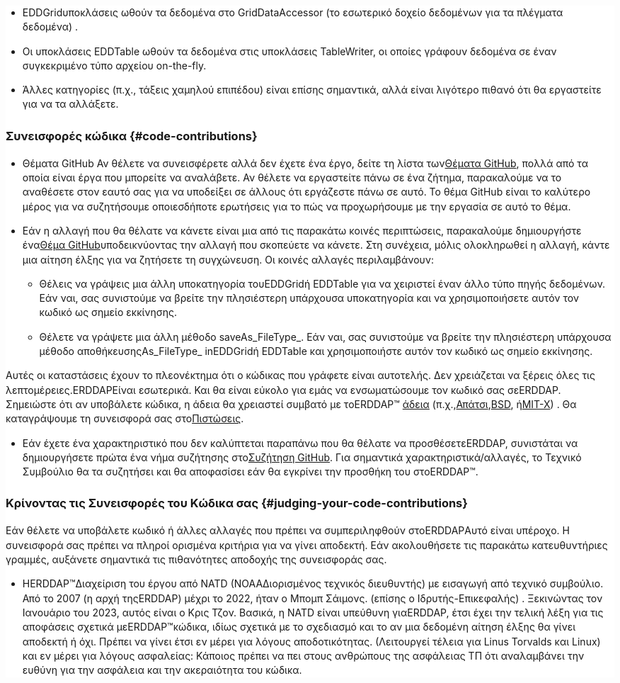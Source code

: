   - EDDGridυποκλάσεις ωθούν τα δεδομένα στο GridDataAccessor (το εσωτερικό δοχείο δεδομένων για τα πλέγματα δεδομένα) .

  - Οι υποκλάσεις EDDTable ωθούν τα δεδομένα στις υποκλάσεις TableWriter, οι οποίες γράφουν δεδομένα σε έναν συγκεκριμένο τύπο αρχείου on-the-fly.

  - Άλλες κατηγορίες (π.χ., τάξεις χαμηλού επιπέδου) είναι επίσης σημαντικά, αλλά είναι λιγότερο πιθανό ότι θα εργαστείτε για να τα αλλάξετε.
     

###  **Συνεισφορές κώδικα**  {#code-contributions} 

- Θέματα GitHub
Αν θέλετε να συνεισφέρετε αλλά δεν έχετε ένα έργο, δείτε τη λίστα των[Θέματα GitHub](https://github.com/ERDDAP/erddap/issues), πολλά από τα οποία είναι έργα που μπορείτε να αναλάβετε. Αν θέλετε να εργαστείτε πάνω σε ένα ζήτημα, παρακαλούμε να το αναθέσετε στον εαυτό σας για να υποδείξει σε άλλους ότι εργάζεστε πάνω σε αυτό. Το θέμα GitHub είναι το καλύτερο μέρος για να συζητήσουμε οποιεσδήποτε ερωτήσεις για το πώς να προχωρήσουμε με την εργασία σε αυτό το θέμα.

- Εάν η αλλαγή που θα θέλατε να κάνετε είναι μια από τις παρακάτω κοινές περιπτώσεις, παρακαλούμε δημιουργήστε ένα[Θέμα GitHub](https://github.com/ERDDAP/erddap/issues)υποδεικνύοντας την αλλαγή που σκοπεύετε να κάνετε. Στη συνέχεια, μόλις ολοκληρωθεί η αλλαγή, κάντε μια αίτηση έλξης για να ζητήσετε τη συγχώνευση. Οι κοινές αλλαγές περιλαμβάνουν:

  - Θέλεις να γράψεις μια άλλη υποκατηγορία τουEDDGridή EDDTable για να χειριστεί έναν άλλο τύπο πηγής δεδομένων. Εάν ναι, σας συνιστούμε να βρείτε την πλησιέστερη υπάρχουσα υποκατηγορία και να χρησιμοποιήσετε αυτόν τον κωδικό ως σημείο εκκίνησης.

  - Θέλετε να γράψετε μια άλλη μέθοδο saveAs_FileType_. Εάν ναι, σας συνιστούμε να βρείτε την πλησιέστερη υπάρχουσα μέθοδο αποθήκευσηςAs_FileType_ inEDDGridή EDDTable και χρησιμοποιήστε αυτόν τον κωδικό ως σημείο εκκίνησης.

Αυτές οι καταστάσεις έχουν το πλεονέκτημα ότι ο κώδικας που γράφετε είναι αυτοτελής. Δεν χρειάζεται να ξέρεις όλες τις λεπτομέρειες.ERDDAPΕίναι εσωτερικά. Και θα είναι εύκολο για εμάς να ενσωματώσουμε τον κωδικό σας σεERDDAP. Σημειώστε ότι αν υποβάλετε κώδικα, η άδεια θα χρειαστεί συμβατό με τοERDDAP™ [άδεια](/license)  (π.χ.,[Απάτσι](https://www.apache.org/licenses/),[BSD](https://www.opensource.org/licenses/bsd-license.php), ή[ΜΙΤ-Χ](https://www.opensource.org/licenses/mit-license.php)) . Θα καταγράψουμε τη συνεισφορά σας στο[Πιστώσεις](/credits).

- Εάν έχετε ένα χαρακτηριστικό που δεν καλύπτεται παραπάνω που θα θέλατε να προσθέσετεERDDAP, συνιστάται να δημιουργήσετε πρώτα ένα νήμα συζήτησης στο[Συζήτηση GitHub](https://github.com/ERDDAP/erddap/discussions/categories/ideas). Για σημαντικά χαρακτηριστικά/αλλαγές, το Τεχνικό Συμβούλιο θα τα συζητήσει και θα αποφασίσει εάν θα εγκρίνει την προσθήκη του στοERDDAP™.

###  **Κρίνοντας τις Συνεισφορές του Κώδικα σας**  {#judging-your-code-contributions} 
Εάν θέλετε να υποβάλετε κωδικό ή άλλες αλλαγές που πρέπει να συμπεριληφθούν στοERDDAPΑυτό είναι υπέροχο. Η συνεισφορά σας πρέπει να πληροί ορισμένα κριτήρια για να γίνει αποδεκτή. Εάν ακολουθήσετε τις παρακάτω κατευθυντήριες γραμμές, αυξάνετε σημαντικά τις πιθανότητες αποδοχής της συνεισφοράς σας.
   

  - ΗERDDAP™Διαχείριση του έργου από NATD (NOAAΔιορισμένος τεχνικός διευθυντής) με εισαγωγή από τεχνικό συμβούλιο.
Από το 2007 (η αρχή τηςERDDAP) μέχρι το 2022, ήταν ο Μπομπ Σάιμονς. (επίσης ο Ιδρυτής-Επικεφαλής) . Ξεκινώντας τον Ιανουάριο του 2023, αυτός είναι ο Κρις Τζον. Βασικά, η NATD είναι υπεύθυνη γιαERDDAP, έτσι έχει την τελική λέξη για τις αποφάσεις σχετικά μεERDDAP™κώδικα, ιδίως σχετικά με το σχεδιασμό και το αν μια δεδομένη αίτηση έλξης θα γίνει αποδεκτή ή όχι. Πρέπει να γίνει έτσι εν μέρει για λόγους αποδοτικότητας. (Λειτουργεί τέλεια για Linus Torvalds και Linux) και εν μέρει για λόγους ασφαλείας: Κάποιος πρέπει να πει στους ανθρώπους της ασφάλειας ΤΠ ότι αναλαμβάνει την ευθύνη για την ασφάλεια και την ακεραιότητα του κώδικα.
     